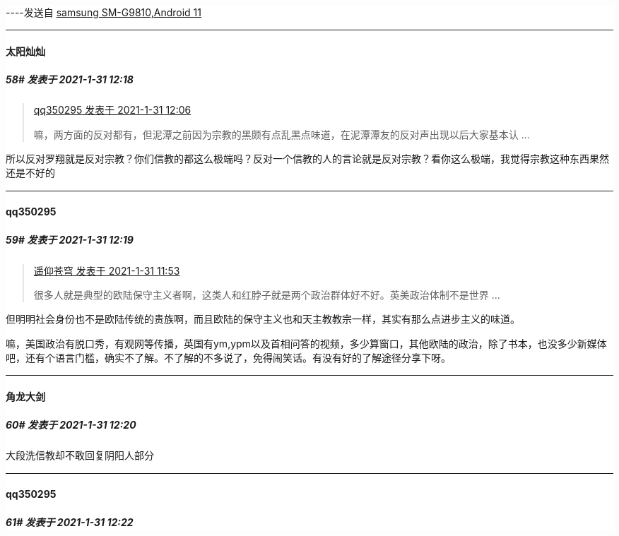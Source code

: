 
----发送自 [samsung SM-G9810,Android 11](http://stage1.5j4m.com/?1.37)







*****

####  太阳灿灿  
##### 58#       发表于 2021-1-31 12:18



<blockquote><a href="httphttps://bbs.saraba1st.com/2b/forum.php?mod=redirect&amp;goto=findpost&amp;pid=50196895&amp;ptid=1985495" target="_blank">qq350295 发表于 2021-1-31 12:06</a>

嘛，两方面的反对都有，但泥潭之前因为宗教的黑颇有点乱黑点味道，在泥潭潭友的反对声出现以后大家基本认 ...</blockquote>
所以反对罗翔就是反对宗教？你们信教的都这么极端吗？反对一个信教的人的言论就是反对宗教？看你这么极端，我觉得宗教这种东西果然还是不好的







*****

####  qq350295  
##### 59#       发表于 2021-1-31 12:19



<blockquote><a href="httphttps://bbs.saraba1st.com/2b/forum.php?mod=redirect&amp;goto=findpost&amp;pid=50196788&amp;ptid=1985495" target="_blank">遥仰苍穹 发表于 2021-1-31 11:53</a>

很多人就是典型的欧陆保守主义者啊，这类人和红脖子就是两个政治群体好不好。英美政治体制不是世界 ...</blockquote>
但明明社会身份也不是欧陆传统的贵族啊，而且欧陆的保守主义也和天主教教宗一样，其实有那么点进步主义的味道。

嘛，美国政治有脱口秀，有观网等传播，英国有ym,ypm以及首相问答的视频，多少算窗口，其他欧陆的政治，除了书本，也没多少新媒体吧，还有个语言门槛，确实不了解。不了解的不多说了，免得闹笑话。有没有好的了解途径分享下呀。







*****

####  角龙大剑  
##### 60#       发表于 2021-1-31 12:20




大段洗信教却不敢回复阴阳人部分







*****

####  qq350295  
##### 61#       发表于 2021-1-31 12:22
